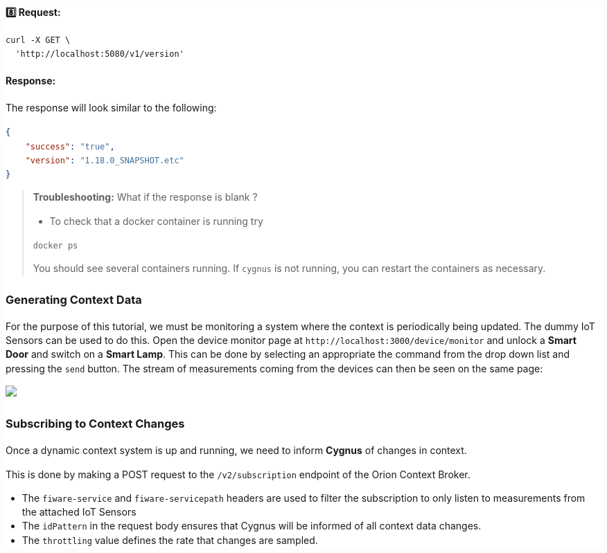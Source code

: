 #### 8️⃣ Request:

```console
curl -X GET \
  'http://localhost:5080/v1/version'
```

#### Response:

The response will look similar to the following:

```json
{
    "success": "true",
    "version": "1.18.0_SNAPSHOT.etc"
}
```

> **Troubleshooting:** What if the response is blank ?
>
> -   To check that a docker container is running try
>
> ```bash
> docker ps
> ```
>
> You should see several containers running. If `cygnus` is not running, you can restart the containers as necessary.

### Generating Context Data

For the purpose of this tutorial, we must be monitoring a system where the context is periodically being updated. The
dummy IoT Sensors can be used to do this. Open the device monitor page at `http://localhost:3000/device/monitor` and
unlock a **Smart Door** and switch on a **Smart Lamp**. This can be done by selecting an appropriate the command from
the drop down list and pressing the `send` button. The stream of measurements coming from the devices can then be seen
on the same page:

![](https://fiware.github.io/tutorials.Historic-Context-Flume/img/door-open.gif)

### Subscribing to Context Changes

Once a dynamic context system is up and running, we need to inform **Cygnus** of changes in context.

This is done by making a POST request to the `/v2/subscription` endpoint of the Orion Context Broker.

-   The `fiware-service` and `fiware-servicepath` headers are used to filter the subscription to only listen to
    measurements from the attached IoT Sensors
-   The `idPattern` in the request body ensures that Cygnus will be informed of all context data changes.
-   The `throttling` value defines the rate that changes are sampled.
